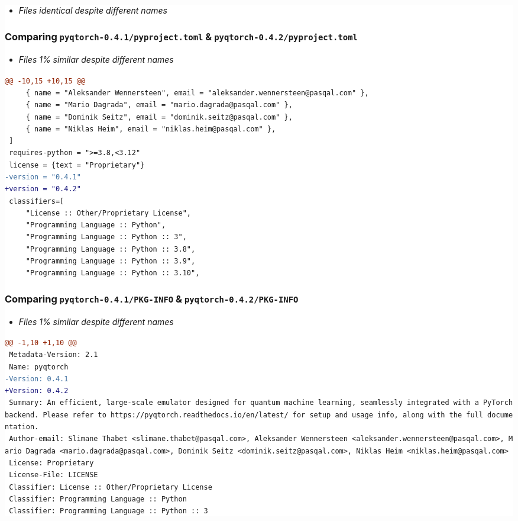  * *Files identical despite different names*

### Comparing `pyqtorch-0.4.1/pyproject.toml` & `pyqtorch-0.4.2/pyproject.toml`

 * *Files 1% similar despite different names*

```diff
@@ -10,15 +10,15 @@
     { name = "Aleksander Wennersteen", email = "aleksander.wennersteen@pasqal.com" },
     { name = "Mario Dagrada", email = "mario.dagrada@pasqal.com" },
     { name = "Dominik Seitz", email = "dominik.seitz@pasqal.com" },
     { name = "Niklas Heim", email = "niklas.heim@pasqal.com" },
 ]
 requires-python = ">=3.8,<3.12"
 license = {text = "Proprietary"}
-version = "0.4.1"
+version = "0.4.2"
 classifiers=[
     "License :: Other/Proprietary License",
     "Programming Language :: Python",
     "Programming Language :: Python :: 3",
     "Programming Language :: Python :: 3.8",
     "Programming Language :: Python :: 3.9",
     "Programming Language :: Python :: 3.10",
```

### Comparing `pyqtorch-0.4.1/PKG-INFO` & `pyqtorch-0.4.2/PKG-INFO`

 * *Files 1% similar despite different names*

```diff
@@ -1,10 +1,10 @@
 Metadata-Version: 2.1
 Name: pyqtorch
-Version: 0.4.1
+Version: 0.4.2
 Summary: An efficient, large-scale emulator designed for quantum machine learning, seamlessly integrated with a PyTorch backend. Please refer to https://pyqtorch.readthedocs.io/en/latest/ for setup and usage info, along with the full documentation.
 Author-email: Slimane Thabet <slimane.thabet@pasqal.com>, Aleksander Wennersteen <aleksander.wennersteen@pasqal.com>, Mario Dagrada <mario.dagrada@pasqal.com>, Dominik Seitz <dominik.seitz@pasqal.com>, Niklas Heim <niklas.heim@pasqal.com>
 License: Proprietary
 License-File: LICENSE
 Classifier: License :: Other/Proprietary License
 Classifier: Programming Language :: Python
 Classifier: Programming Language :: Python :: 3
```


